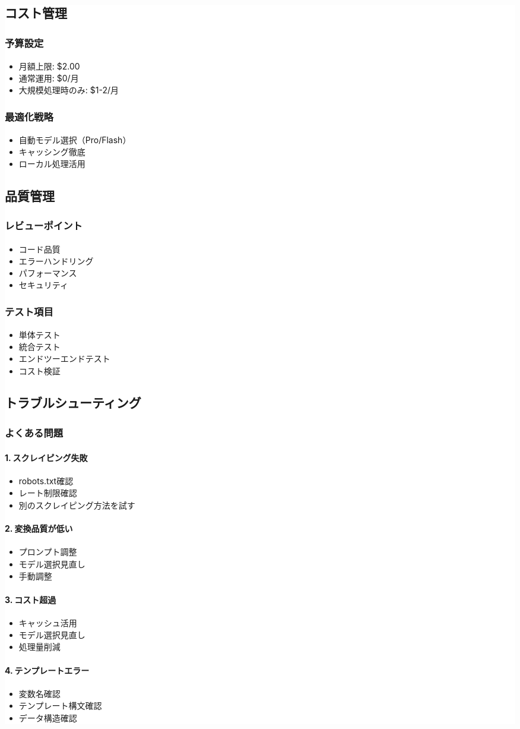 ## コスト管理

### 予算設定
- 月額上限: $2.00
- 通常運用: $0/月
- 大規模処理時のみ: $1-2/月

### 最適化戦略
- 自動モデル選択（Pro/Flash）
- キャッシング徹底
- ローカル処理活用

## 品質管理

### レビューポイント
- コード品質
- エラーハンドリング
- パフォーマンス
- セキュリティ

### テスト項目
- 単体テスト
- 統合テスト
- エンドツーエンドテスト
- コスト検証

## トラブルシューティング

### よくある問題

#### 1. スクレイピング失敗
- robots.txt確認
- レート制限確認
- 別のスクレイピング方法を試す

#### 2. 変換品質が低い
- プロンプト調整
- モデル選択見直し
- 手動調整

#### 3. コスト超過
- キャッシュ活用
- モデル選択見直し
- 処理量削減

#### 4. テンプレートエラー
- 変数名確認
- テンプレート構文確認
- データ構造確認

